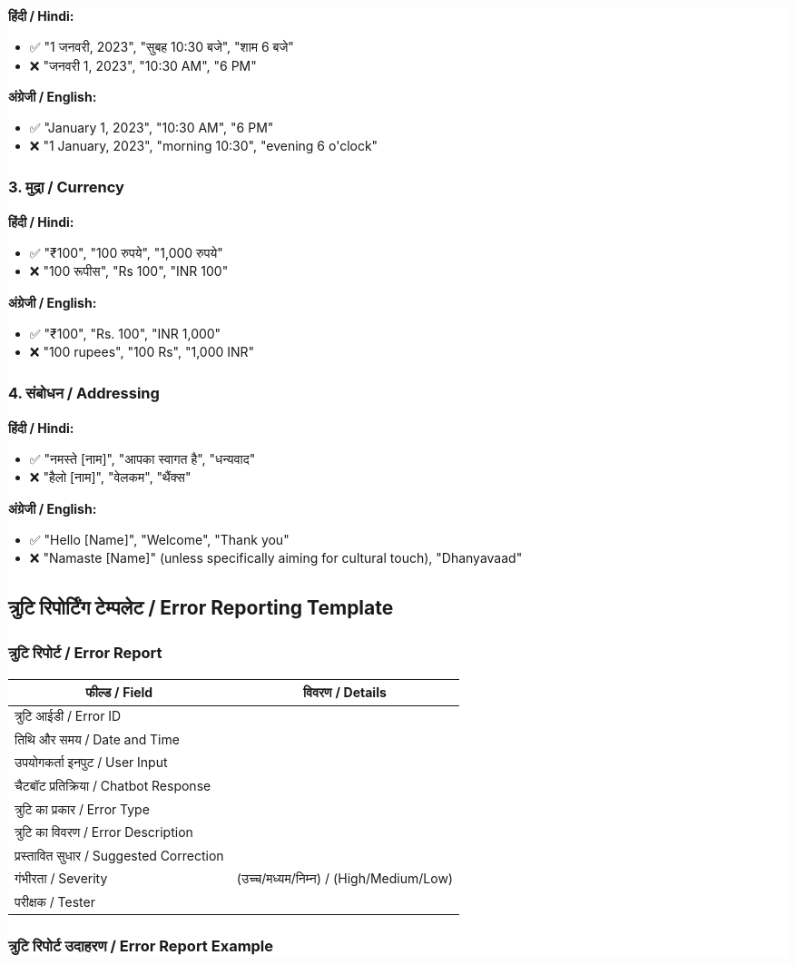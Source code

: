 **हिंदी / Hindi:**
- ✅ "1 जनवरी, 2023", "सुबह 10:30 बजे", "शाम 6 बजे"
- ❌ "जनवरी 1, 2023", "10:30 AM", "6 PM"

**अंग्रेजी / English:**
- ✅ "January 1, 2023", "10:30 AM", "6 PM"
- ❌ "1 January, 2023", "morning 10:30", "evening 6 o'clock"

### 3. मुद्रा / Currency

**हिंदी / Hindi:**
- ✅ "₹100", "100 रुपये", "1,000 रुपये"
- ❌ "100 रूपीस", "Rs 100", "INR 100"

**अंग्रेजी / English:**
- ✅ "₹100", "Rs. 100", "INR 1,000"
- ❌ "100 rupees", "100 Rs", "1,000 INR"

### 4. संबोधन / Addressing

**हिंदी / Hindi:**
- ✅ "नमस्ते [नाम]", "आपका स्वागत है", "धन्यवाद"
- ❌ "हैलो [नाम]", "वेलकम", "थैंक्स"

**अंग्रेजी / English:**
- ✅ "Hello [Name]", "Welcome", "Thank you"
- ❌ "Namaste [Name]" (unless specifically aiming for cultural touch), "Dhanyavaad"

## त्रुटि रिपोर्टिंग टेम्पलेट / Error Reporting Template

### त्रुटि रिपोर्ट / Error Report

| फील्ड / Field | विवरण / Details |
|---------------|----------------|
| त्रुटि आईडी / Error ID | |
| तिथि और समय / Date and Time | |
| उपयोगकर्ता इनपुट / User Input | |
| चैटबॉट प्रतिक्रिया / Chatbot Response | |
| त्रुटि का प्रकार / Error Type | |
| त्रुटि का विवरण / Error Description | |
| प्रस्तावित सुधार / Suggested Correction | |
| गंभीरता / Severity | (उच्च/मध्यम/निम्न) / (High/Medium/Low) |
| परीक्षक / Tester | |

### त्रुटि रिपोर्ट उदाहरण / Error Report Example
